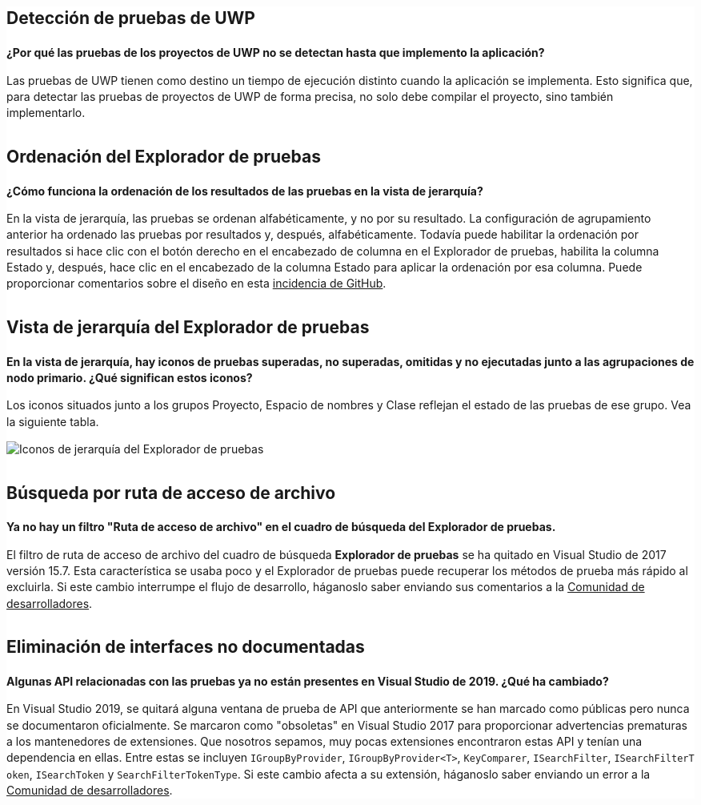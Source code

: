 ## <a name="uwp-test-discovery"></a>Detección de pruebas de UWP

**¿Por qué las pruebas de los proyectos de UWP no se detectan hasta que implemento la aplicación?**

Las pruebas de UWP tienen como destino un tiempo de ejecución distinto cuando la aplicación se implementa. Esto significa que, para detectar las pruebas de proyectos de UWP de forma precisa, no solo debe compilar el proyecto, sino también implementarlo.

## <a name="test-explorer-sorting"></a>Ordenación del Explorador de pruebas

**¿Cómo funciona la ordenación de los resultados de las pruebas en la vista de jerarquía?**

En la vista de jerarquía, las pruebas se ordenan alfabéticamente, y no por su resultado. La configuración de agrupamiento anterior ha ordenado las pruebas por resultados y, después, alfabéticamente. Todavía puede habilitar la ordenación por resultados si hace clic con el botón derecho en el encabezado de columna en el Explorador de pruebas, habilita la columna Estado y, después, hace clic en el encabezado de la columna Estado para aplicar la ordenación por esa columna. Puede proporcionar comentarios sobre el diseño en esta [incidencia de GitHub](https://github.com/Microsoft/vstest/issues/1425).

## <a name="test-explorer-hierarchy-view"></a>Vista de jerarquía del Explorador de pruebas

**En la vista de jerarquía, hay iconos de pruebas superadas, no superadas, omitidas y no ejecutadas junto a las agrupaciones de nodo primario. ¿Qué significan estos iconos?**

Los iconos situados junto a los grupos Proyecto, Espacio de nombres y Clase reflejan el estado de las pruebas de ese grupo. Vea la siguiente tabla.

![Iconos de jerarquía del Explorador de pruebas](media/testex-hierarchyicons.png)

## <a name="search-by-file-path"></a>Búsqueda por ruta de acceso de archivo

**Ya no hay un filtro "Ruta de acceso de archivo" en el cuadro de búsqueda del Explorador de pruebas.**

El filtro de ruta de acceso de archivo del cuadro de búsqueda **Explorador de pruebas** se ha quitado en Visual Studio de 2017 versión 15.7. Esta característica se usaba poco y el Explorador de pruebas puede recuperar los métodos de prueba más rápido al excluirla. Si este cambio interrumpe el flujo de desarrollo, háganoslo saber enviando sus comentarios a la [Comunidad de desarrolladores](https://aka.ms/feedback/suggest?space=8).

## <a name="remove-undocumented-interfaces"></a>Eliminación de interfaces no documentadas

**Algunas API relacionadas con las pruebas ya no están presentes en Visual Studio de 2019. ¿Qué ha cambiado?**

En Visual Studio 2019, se quitará alguna ventana de prueba de API que anteriormente se han marcado como públicas pero nunca se documentaron oficialmente. Se marcaron como "obsoletas" en Visual Studio 2017 para proporcionar advertencias prematuras a los mantenedores de extensiones. Que nosotros sepamos, muy pocas extensiones encontraron estas API y tenían una dependencia en ellas. Entre estas se incluyen `IGroupByProvider`, `IGroupByProvider<T>`, `KeyComparer`, `ISearchFilter`, `ISearchFilterToken`, `ISearchToken` y `SearchFilterTokenType`. Si este cambio afecta a su extensión, háganoslo saber enviando un error a la [Comunidad de desarrolladores](https://aka.ms/feedback/suggest?space=8).
